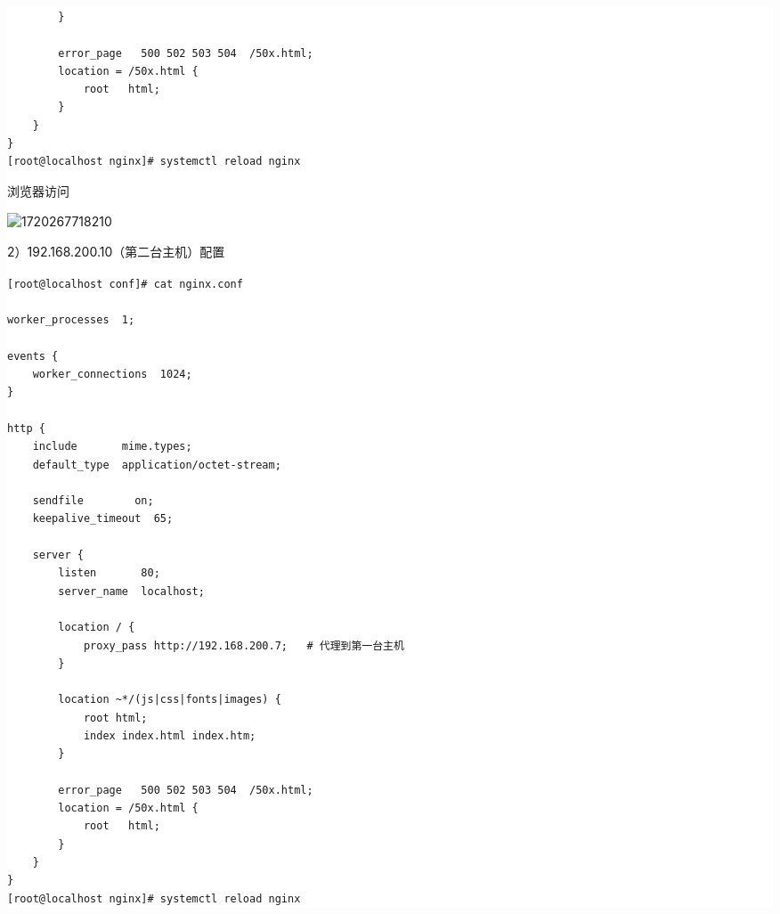 ```
        }

        error_page   500 502 503 504  /50x.html;
        location = /50x.html {
            root   html;
        }
    }
}
[root@localhost nginx]# systemctl reload nginx
```

浏览器访问

![1720267718210](C:\Users\Administrator\AppData\Roaming\Typora\typora-user-images\1720267718210.png)

2）192.168.200.10（第二台主机）配置

```
[root@localhost conf]# cat nginx.conf

worker_processes  1;

events {
    worker_connections  1024;
}

http {
    include       mime.types;
    default_type  application/octet-stream;

    sendfile        on;
    keepalive_timeout  65;

    server {
        listen       80;
        server_name  localhost;

        location / {
            proxy_pass http://192.168.200.7;   # 代理到第一台主机
        }

        location ~*/(js|css|fonts|images) {
            root html;
            index index.html index.htm;
        }

        error_page   500 502 503 504  /50x.html;
        location = /50x.html {
            root   html;
        }
    }
}
[root@localhost nginx]# systemctl reload nginx
```
